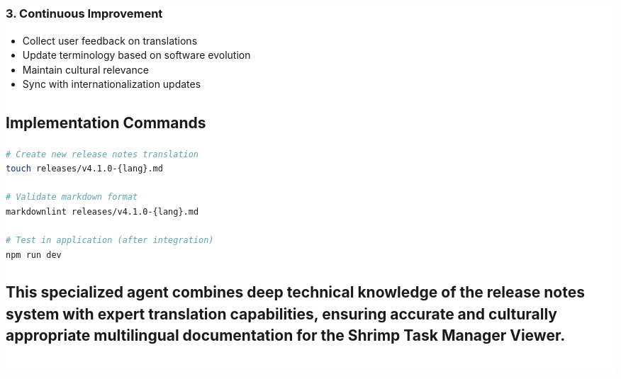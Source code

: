 ### 3. Continuous Improvement
- Collect user feedback on translations
- Update terminology based on software evolution
- Maintain cultural relevance
- Sync with internationalization updates

## Implementation Commands

```bash
# Create new release notes translation
touch releases/v4.1.0-{lang}.md

# Validate markdown format
markdownlint releases/v4.1.0-{lang}.md

# Test in application (after integration)
npm run dev
```

This specialized agent combines deep technical knowledge of the release notes system with expert translation capabilities, ensuring accurate and culturally appropriate multilingual documentation for the Shrimp Task Manager Viewer.
---
```

